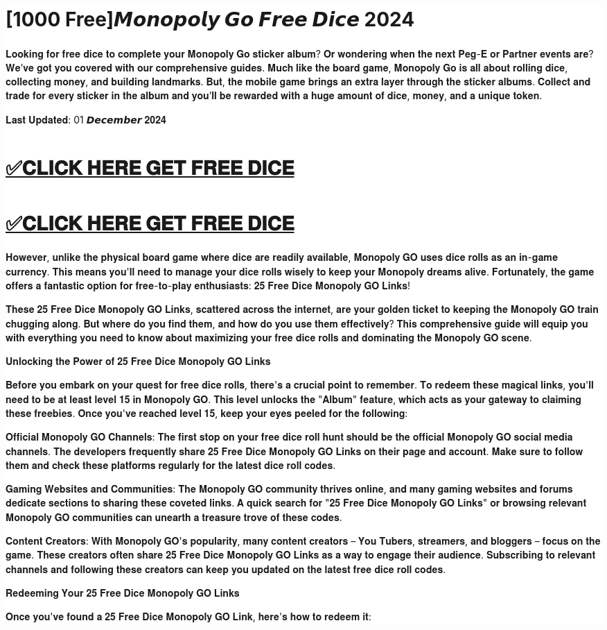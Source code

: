 # [1000 Free]𝙈𝙤𝙣𝙤𝙥𝙤𝙡𝙮 𝙂𝙤 𝙁𝙧𝙚𝙚 𝘿𝙞𝙘𝙚 2024

𝐋𝐨𝐨𝐤𝐢𝐧𝐠 𝐟𝐨𝐫 𝐟𝐫𝐞𝐞 𝐝𝐢𝐜𝐞 𝐭𝐨 𝐜𝐨𝐦𝐩𝐥𝐞𝐭𝐞 𝐲𝐨𝐮𝐫 𝐌𝐨𝐧𝐨𝐩𝐨𝐥𝐲 𝐆𝐨 𝐬𝐭𝐢𝐜𝐤𝐞𝐫 𝐚𝐥𝐛𝐮𝐦? 𝐎𝐫 𝐰𝐨𝐧𝐝𝐞𝐫𝐢𝐧𝐠 𝐰𝐡𝐞𝐧 𝐭𝐡𝐞 𝐧𝐞𝐱𝐭 𝐏𝐞𝐠-𝐄 𝐨𝐫 𝐏𝐚𝐫𝐭𝐧𝐞𝐫 𝐞𝐯𝐞𝐧𝐭𝐬 𝐚𝐫𝐞? 𝐖𝐞’𝐯𝐞 𝐠𝐨𝐭 𝐲𝐨𝐮 𝐜𝐨𝐯𝐞𝐫𝐞𝐝 𝐰𝐢𝐭𝐡 𝐨𝐮𝐫 𝐜𝐨𝐦𝐩𝐫𝐞𝐡𝐞𝐧𝐬𝐢𝐯𝐞 𝐠𝐮𝐢𝐝𝐞𝐬. 𝐌𝐮𝐜𝐡 𝐥𝐢𝐤𝐞 𝐭𝐡𝐞 𝐛𝐨𝐚𝐫𝐝 𝐠𝐚𝐦𝐞, 𝐌𝐨𝐧𝐨𝐩𝐨𝐥𝐲 𝐆𝐨 𝐢𝐬 𝐚𝐥𝐥 𝐚𝐛𝐨𝐮𝐭 𝐫𝐨𝐥𝐥𝐢𝐧𝐠 𝐝𝐢𝐜𝐞, 𝐜𝐨𝐥𝐥𝐞𝐜𝐭𝐢𝐧𝐠 𝐦𝐨𝐧𝐞𝐲, 𝐚𝐧𝐝 𝐛𝐮𝐢𝐥𝐝𝐢𝐧𝐠 𝐥𝐚𝐧𝐝𝐦𝐚𝐫𝐤𝐬. 𝐁𝐮𝐭, 𝐭𝐡𝐞 𝐦𝐨𝐛𝐢𝐥𝐞 𝐠𝐚𝐦𝐞 𝐛𝐫𝐢𝐧𝐠𝐬 𝐚𝐧 𝐞𝐱𝐭𝐫𝐚 𝐥𝐚𝐲𝐞𝐫 𝐭𝐡𝐫𝐨𝐮𝐠𝐡 𝐭𝐡𝐞 𝐬𝐭𝐢𝐜𝐤𝐞𝐫 𝐚𝐥𝐛𝐮𝐦𝐬. 𝐂𝐨𝐥𝐥𝐞𝐜𝐭 𝐚𝐧𝐝 𝐭𝐫𝐚𝐝𝐞 𝐟𝐨𝐫 𝐞𝐯𝐞𝐫𝐲 𝐬𝐭𝐢𝐜𝐤𝐞𝐫 𝐢𝐧 𝐭𝐡𝐞 𝐚𝐥𝐛𝐮𝐦 𝐚𝐧𝐝 𝐲𝐨𝐮’𝐥𝐥 𝐛𝐞 𝐫𝐞𝐰𝐚𝐫𝐝𝐞𝐝 𝐰𝐢𝐭𝐡 𝐚 𝐡𝐮𝐠𝐞 𝐚𝐦𝐨𝐮𝐧𝐭 𝐨𝐟 𝐝𝐢𝐜𝐞, 𝐦𝐨𝐧𝐞𝐲, 𝐚𝐧𝐝 𝐚 𝐮𝐧𝐢𝐪𝐮𝐞 𝐭𝐨𝐤𝐞𝐧.

𝐋𝐚𝐬𝐭 𝐔𝐩𝐝𝐚𝐭𝐞𝐝: 01 𝘿𝙚𝙘𝙚𝙢𝙗𝙚𝙧 𝟐𝟎𝟐𝟒

# [✅𝐂𝐋𝐈𝐂𝐊 𝐇𝐄𝐑𝐄 𝐆𝐄𝐓 𝐅𝐑𝐄𝐄 𝐃𝐈𝐂𝐄](https://usaoffer.xyz/freemonopolygo/)

# [✅𝐂𝐋𝐈𝐂𝐊 𝐇𝐄𝐑𝐄 𝐆𝐄𝐓 𝐅𝐑𝐄𝐄 𝐃𝐈𝐂𝐄](https://usaoffer.xyz/freemonopolygo/)


𝐇𝐨𝐰𝐞𝐯𝐞𝐫, 𝐮𝐧𝐥𝐢𝐤𝐞 𝐭𝐡𝐞 𝐩𝐡𝐲𝐬𝐢𝐜𝐚𝐥 𝐛𝐨𝐚𝐫𝐝 𝐠𝐚𝐦𝐞 𝐰𝐡𝐞𝐫𝐞 𝐝𝐢𝐜𝐞 𝐚𝐫𝐞 𝐫𝐞𝐚𝐝𝐢𝐥𝐲 𝐚𝐯𝐚𝐢𝐥𝐚𝐛𝐥𝐞, 𝐌𝐨𝐧𝐨𝐩𝐨𝐥𝐲 𝐆𝐎 𝐮𝐬𝐞𝐬 𝐝𝐢𝐜𝐞 𝐫𝐨𝐥𝐥𝐬 𝐚𝐬 𝐚𝐧 𝐢𝐧-𝐠𝐚𝐦𝐞 𝐜𝐮𝐫𝐫𝐞𝐧𝐜𝐲. 𝐓𝐡𝐢𝐬 𝐦𝐞𝐚𝐧𝐬 𝐲𝐨𝐮'𝐥𝐥 𝐧𝐞𝐞𝐝 𝐭𝐨 𝐦𝐚𝐧𝐚𝐠𝐞 𝐲𝐨𝐮𝐫 𝐝𝐢𝐜𝐞 𝐫𝐨𝐥𝐥𝐬 𝐰𝐢𝐬𝐞𝐥𝐲 𝐭𝐨 𝐤𝐞𝐞𝐩 𝐲𝐨𝐮𝐫 𝐌𝐨𝐧𝐨𝐩𝐨𝐥𝐲 𝐝𝐫𝐞𝐚𝐦𝐬 𝐚𝐥𝐢𝐯𝐞. 𝐅𝐨𝐫𝐭𝐮𝐧𝐚𝐭𝐞𝐥𝐲, 𝐭𝐡𝐞 𝐠𝐚𝐦𝐞 𝐨𝐟𝐟𝐞𝐫𝐬 𝐚 𝐟𝐚𝐧𝐭𝐚𝐬𝐭𝐢𝐜 𝐨𝐩𝐭𝐢𝐨𝐧 𝐟𝐨𝐫 𝐟𝐫𝐞𝐞-𝐭𝐨-𝐩𝐥𝐚𝐲 𝐞𝐧𝐭𝐡𝐮𝐬𝐢𝐚𝐬𝐭𝐬: 𝟐𝟓 𝐅𝐫𝐞𝐞 𝐃𝐢𝐜𝐞 𝐌𝐨𝐧𝐨𝐩𝐨𝐥𝐲 𝐆𝐎 𝐋𝐢𝐧𝐤𝐬!

𝐓𝐡𝐞𝐬𝐞 𝟐𝟓 𝐅𝐫𝐞𝐞 𝐃𝐢𝐜𝐞 𝐌𝐨𝐧𝐨𝐩𝐨𝐥𝐲 𝐆𝐎 𝐋𝐢𝐧𝐤𝐬, 𝐬𝐜𝐚𝐭𝐭𝐞𝐫𝐞𝐝 𝐚𝐜𝐫𝐨𝐬𝐬 𝐭𝐡𝐞 𝐢𝐧𝐭𝐞𝐫𝐧𝐞𝐭, 𝐚𝐫𝐞 𝐲𝐨𝐮𝐫 𝐠𝐨𝐥𝐝𝐞𝐧 𝐭𝐢𝐜𝐤𝐞𝐭 𝐭𝐨 𝐤𝐞𝐞𝐩𝐢𝐧𝐠 𝐭𝐡𝐞 𝐌𝐨𝐧𝐨𝐩𝐨𝐥𝐲 𝐆𝐎 𝐭𝐫𝐚𝐢𝐧 𝐜𝐡𝐮𝐠𝐠𝐢𝐧𝐠 𝐚𝐥𝐨𝐧𝐠. 𝐁𝐮𝐭 𝐰𝐡𝐞𝐫𝐞 𝐝𝐨 𝐲𝐨𝐮 𝐟𝐢𝐧𝐝 𝐭𝐡𝐞𝐦, 𝐚𝐧𝐝 𝐡𝐨𝐰 𝐝𝐨 𝐲𝐨𝐮 𝐮𝐬𝐞 𝐭𝐡𝐞𝐦 𝐞𝐟𝐟𝐞𝐜𝐭𝐢𝐯𝐞𝐥𝐲? 𝐓𝐡𝐢𝐬 𝐜𝐨𝐦𝐩𝐫𝐞𝐡𝐞𝐧𝐬𝐢𝐯𝐞 𝐠𝐮𝐢𝐝𝐞 𝐰𝐢𝐥𝐥 𝐞𝐪𝐮𝐢𝐩 𝐲𝐨𝐮 𝐰𝐢𝐭𝐡 𝐞𝐯𝐞𝐫𝐲𝐭𝐡𝐢𝐧𝐠 𝐲𝐨𝐮 𝐧𝐞𝐞𝐝 𝐭𝐨 𝐤𝐧𝐨𝐰 𝐚𝐛𝐨𝐮𝐭 𝐦𝐚𝐱𝐢𝐦𝐢𝐳𝐢𝐧𝐠 𝐲𝐨𝐮𝐫 𝐟𝐫𝐞𝐞 𝐝𝐢𝐜𝐞 𝐫𝐨𝐥𝐥𝐬 𝐚𝐧𝐝 𝐝𝐨𝐦𝐢𝐧𝐚𝐭𝐢𝐧𝐠 𝐭𝐡𝐞 𝐌𝐨𝐧𝐨𝐩𝐨𝐥𝐲 𝐆𝐎 𝐬𝐜𝐞𝐧𝐞.

𝐔𝐧𝐥𝐨𝐜𝐤𝐢𝐧𝐠 𝐭𝐡𝐞 𝐏𝐨𝐰𝐞𝐫 𝐨𝐟 𝟐𝟓 𝐅𝐫𝐞𝐞 𝐃𝐢𝐜𝐞 𝐌𝐨𝐧𝐨𝐩𝐨𝐥𝐲 𝐆𝐎 𝐋𝐢𝐧𝐤𝐬

𝐁𝐞𝐟𝐨𝐫𝐞 𝐲𝐨𝐮 𝐞𝐦𝐛𝐚𝐫𝐤 𝐨𝐧 𝐲𝐨𝐮𝐫 𝐪𝐮𝐞𝐬𝐭 𝐟𝐨𝐫 𝐟𝐫𝐞𝐞 𝐝𝐢𝐜𝐞 𝐫𝐨𝐥𝐥𝐬, 𝐭𝐡𝐞𝐫𝐞'𝐬 𝐚 𝐜𝐫𝐮𝐜𝐢𝐚𝐥 𝐩𝐨𝐢𝐧𝐭 𝐭𝐨 𝐫𝐞𝐦𝐞𝐦𝐛𝐞𝐫. 𝐓𝐨 𝐫𝐞𝐝𝐞𝐞𝐦 𝐭𝐡𝐞𝐬𝐞 𝐦𝐚𝐠𝐢𝐜𝐚𝐥 𝐥𝐢𝐧𝐤𝐬, 𝐲𝐨𝐮'𝐥𝐥 𝐧𝐞𝐞𝐝 𝐭𝐨 𝐛𝐞 𝐚𝐭 𝐥𝐞𝐚𝐬𝐭 𝐥𝐞𝐯𝐞𝐥 𝟏𝟓 𝐢𝐧 𝐌𝐨𝐧𝐨𝐩𝐨𝐥𝐲 𝐆𝐎. 𝐓𝐡𝐢𝐬 𝐥𝐞𝐯𝐞𝐥 𝐮𝐧𝐥𝐨𝐜𝐤𝐬 𝐭𝐡𝐞 "𝐀𝐥𝐛𝐮𝐦" 𝐟𝐞𝐚𝐭𝐮𝐫𝐞, 𝐰𝐡𝐢𝐜𝐡 𝐚𝐜𝐭𝐬 𝐚𝐬 𝐲𝐨𝐮𝐫 𝐠𝐚𝐭𝐞𝐰𝐚𝐲 𝐭𝐨 𝐜𝐥𝐚𝐢𝐦𝐢𝐧𝐠 𝐭𝐡𝐞𝐬𝐞 𝐟𝐫𝐞𝐞𝐛𝐢𝐞𝐬. 𝐎𝐧𝐜𝐞 𝐲𝐨𝐮'𝐯𝐞 𝐫𝐞𝐚𝐜𝐡𝐞𝐝 𝐥𝐞𝐯𝐞𝐥 𝟏𝟓, 𝐤𝐞𝐞𝐩 𝐲𝐨𝐮𝐫 𝐞𝐲𝐞𝐬 𝐩𝐞𝐞𝐥𝐞𝐝 𝐟𝐨𝐫 𝐭𝐡𝐞 𝐟𝐨𝐥𝐥𝐨𝐰𝐢𝐧𝐠:

𝐎𝐟𝐟𝐢𝐜𝐢𝐚𝐥 𝐌𝐨𝐧𝐨𝐩𝐨𝐥𝐲 𝐆𝐎 𝐂𝐡𝐚𝐧𝐧𝐞𝐥𝐬: 𝐓𝐡𝐞 𝐟𝐢𝐫𝐬𝐭 𝐬𝐭𝐨𝐩 𝐨𝐧 𝐲𝐨𝐮𝐫 𝐟𝐫𝐞𝐞 𝐝𝐢𝐜𝐞 𝐫𝐨𝐥𝐥 𝐡𝐮𝐧𝐭 𝐬𝐡𝐨𝐮𝐥𝐝 𝐛𝐞 𝐭𝐡𝐞 𝐨𝐟𝐟𝐢𝐜𝐢𝐚𝐥 𝐌𝐨𝐧𝐨𝐩𝐨𝐥𝐲 𝐆𝐎 𝐬𝐨𝐜𝐢𝐚𝐥 𝐦𝐞𝐝𝐢𝐚 𝐜𝐡𝐚𝐧𝐧𝐞𝐥𝐬. 𝐓𝐡𝐞 𝐝𝐞𝐯𝐞𝐥𝐨𝐩𝐞𝐫𝐬 𝐟𝐫𝐞𝐪𝐮𝐞𝐧𝐭𝐥𝐲 𝐬𝐡𝐚𝐫𝐞 𝟐𝟓 𝐅𝐫𝐞𝐞 𝐃𝐢𝐜𝐞 𝐌𝐨𝐧𝐨𝐩𝐨𝐥𝐲 𝐆𝐎 𝐋𝐢𝐧𝐤𝐬 𝐨𝐧 𝐭𝐡𝐞𝐢𝐫 𝐩𝐚𝐠𝐞 𝐚𝐧𝐝 𝐚𝐜𝐜𝐨𝐮𝐧𝐭. 𝐌𝐚𝐤𝐞 𝐬𝐮𝐫𝐞 𝐭𝐨 𝐟𝐨𝐥𝐥𝐨𝐰 𝐭𝐡𝐞𝐦 𝐚𝐧𝐝 𝐜𝐡𝐞𝐜𝐤 𝐭𝐡𝐞𝐬𝐞 𝐩𝐥𝐚𝐭𝐟𝐨𝐫𝐦𝐬 𝐫𝐞𝐠𝐮𝐥𝐚𝐫𝐥𝐲 𝐟𝐨𝐫 𝐭𝐡𝐞 𝐥𝐚𝐭𝐞𝐬𝐭 𝐝𝐢𝐜𝐞 𝐫𝐨𝐥𝐥 𝐜𝐨𝐝𝐞𝐬.

𝐆𝐚𝐦𝐢𝐧𝐠 𝐖𝐞𝐛𝐬𝐢𝐭𝐞𝐬 𝐚𝐧𝐝 𝐂𝐨𝐦𝐦𝐮𝐧𝐢𝐭𝐢𝐞𝐬: 𝐓𝐡𝐞 𝐌𝐨𝐧𝐨𝐩𝐨𝐥𝐲 𝐆𝐎 𝐜𝐨𝐦𝐦𝐮𝐧𝐢𝐭𝐲 𝐭𝐡𝐫𝐢𝐯𝐞𝐬 𝐨𝐧𝐥𝐢𝐧𝐞, 𝐚𝐧𝐝 𝐦𝐚𝐧𝐲 𝐠𝐚𝐦𝐢𝐧𝐠 𝐰𝐞𝐛𝐬𝐢𝐭𝐞𝐬 𝐚𝐧𝐝 𝐟𝐨𝐫𝐮𝐦𝐬 𝐝𝐞𝐝𝐢𝐜𝐚𝐭𝐞 𝐬𝐞𝐜𝐭𝐢𝐨𝐧𝐬 𝐭𝐨 𝐬𝐡𝐚𝐫𝐢𝐧𝐠 𝐭𝐡𝐞𝐬𝐞 𝐜𝐨𝐯𝐞𝐭𝐞𝐝 𝐥𝐢𝐧𝐤𝐬. 𝐀 𝐪𝐮𝐢𝐜𝐤 𝐬𝐞𝐚𝐫𝐜𝐡 𝐟𝐨𝐫 "𝟐𝟓 𝐅𝐫𝐞𝐞 𝐃𝐢𝐜𝐞 𝐌𝐨𝐧𝐨𝐩𝐨𝐥𝐲 𝐆𝐎 𝐋𝐢𝐧𝐤𝐬" 𝐨𝐫 𝐛𝐫𝐨𝐰𝐬𝐢𝐧𝐠 𝐫𝐞𝐥𝐞𝐯𝐚𝐧𝐭 𝐌𝐨𝐧𝐨𝐩𝐨𝐥𝐲 𝐆𝐎 𝐜𝐨𝐦𝐦𝐮𝐧𝐢𝐭𝐢𝐞𝐬 𝐜𝐚𝐧 𝐮𝐧𝐞𝐚𝐫𝐭𝐡 𝐚 𝐭𝐫𝐞𝐚𝐬𝐮𝐫𝐞 𝐭𝐫𝐨𝐯𝐞 𝐨𝐟 𝐭𝐡𝐞𝐬𝐞 𝐜𝐨𝐝𝐞𝐬.

𝐂𝐨𝐧𝐭𝐞𝐧𝐭 𝐂𝐫𝐞𝐚𝐭𝐨𝐫𝐬: 𝐖𝐢𝐭𝐡 𝐌𝐨𝐧𝐨𝐩𝐨𝐥𝐲 𝐆𝐎'𝐬 𝐩𝐨𝐩𝐮𝐥𝐚𝐫𝐢𝐭𝐲, 𝐦𝐚𝐧𝐲 𝐜𝐨𝐧𝐭𝐞𝐧𝐭 𝐜𝐫𝐞𝐚𝐭𝐨𝐫𝐬 – 𝐘𝐨𝐮 𝐓𝐮𝐛𝐞𝐫𝐬, 𝐬𝐭𝐫𝐞𝐚𝐦𝐞𝐫𝐬, 𝐚𝐧𝐝 𝐛𝐥𝐨𝐠𝐠𝐞𝐫𝐬 – 𝐟𝐨𝐜𝐮𝐬 𝐨𝐧 𝐭𝐡𝐞 𝐠𝐚𝐦𝐞. 𝐓𝐡𝐞𝐬𝐞 𝐜𝐫𝐞𝐚𝐭𝐨𝐫𝐬 𝐨𝐟𝐭𝐞𝐧 𝐬𝐡𝐚𝐫𝐞 𝟐𝟓 𝐅𝐫𝐞𝐞 𝐃𝐢𝐜𝐞 𝐌𝐨𝐧𝐨𝐩𝐨𝐥𝐲 𝐆𝐎 𝐋𝐢𝐧𝐤𝐬 𝐚𝐬 𝐚 𝐰𝐚𝐲 𝐭𝐨 𝐞𝐧𝐠𝐚𝐠𝐞 𝐭𝐡𝐞𝐢𝐫 𝐚𝐮𝐝𝐢𝐞𝐧𝐜𝐞. 𝐒𝐮𝐛𝐬𝐜𝐫𝐢𝐛𝐢𝐧𝐠 𝐭𝐨 𝐫𝐞𝐥𝐞𝐯𝐚𝐧𝐭 𝐜𝐡𝐚𝐧𝐧𝐞𝐥𝐬 𝐚𝐧𝐝 𝐟𝐨𝐥𝐥𝐨𝐰𝐢𝐧𝐠 𝐭𝐡𝐞𝐬𝐞 𝐜𝐫𝐞𝐚𝐭𝐨𝐫𝐬 𝐜𝐚𝐧 𝐤𝐞𝐞𝐩 𝐲𝐨𝐮 𝐮𝐩𝐝𝐚𝐭𝐞𝐝 𝐨𝐧 𝐭𝐡𝐞 𝐥𝐚𝐭𝐞𝐬𝐭 𝐟𝐫𝐞𝐞 𝐝𝐢𝐜𝐞 𝐫𝐨𝐥𝐥 𝐜𝐨𝐝𝐞𝐬.

𝐑𝐞𝐝𝐞𝐞𝐦𝐢𝐧𝐠 𝐘𝐨𝐮𝐫 𝟐𝟓 𝐅𝐫𝐞𝐞 𝐃𝐢𝐜𝐞 𝐌𝐨𝐧𝐨𝐩𝐨𝐥𝐲 𝐆𝐎 𝐋𝐢𝐧𝐤𝐬

𝐎𝐧𝐜𝐞 𝐲𝐨𝐮'𝐯𝐞 𝐟𝐨𝐮𝐧𝐝 𝐚 𝟐𝟓 𝐅𝐫𝐞𝐞 𝐃𝐢𝐜𝐞 𝐌𝐨𝐧𝐨𝐩𝐨𝐥𝐲 𝐆𝐎 𝐋𝐢𝐧𝐤, 𝐡𝐞𝐫𝐞'𝐬 𝐡𝐨𝐰 𝐭𝐨 𝐫𝐞𝐝𝐞𝐞𝐦 𝐢𝐭:
